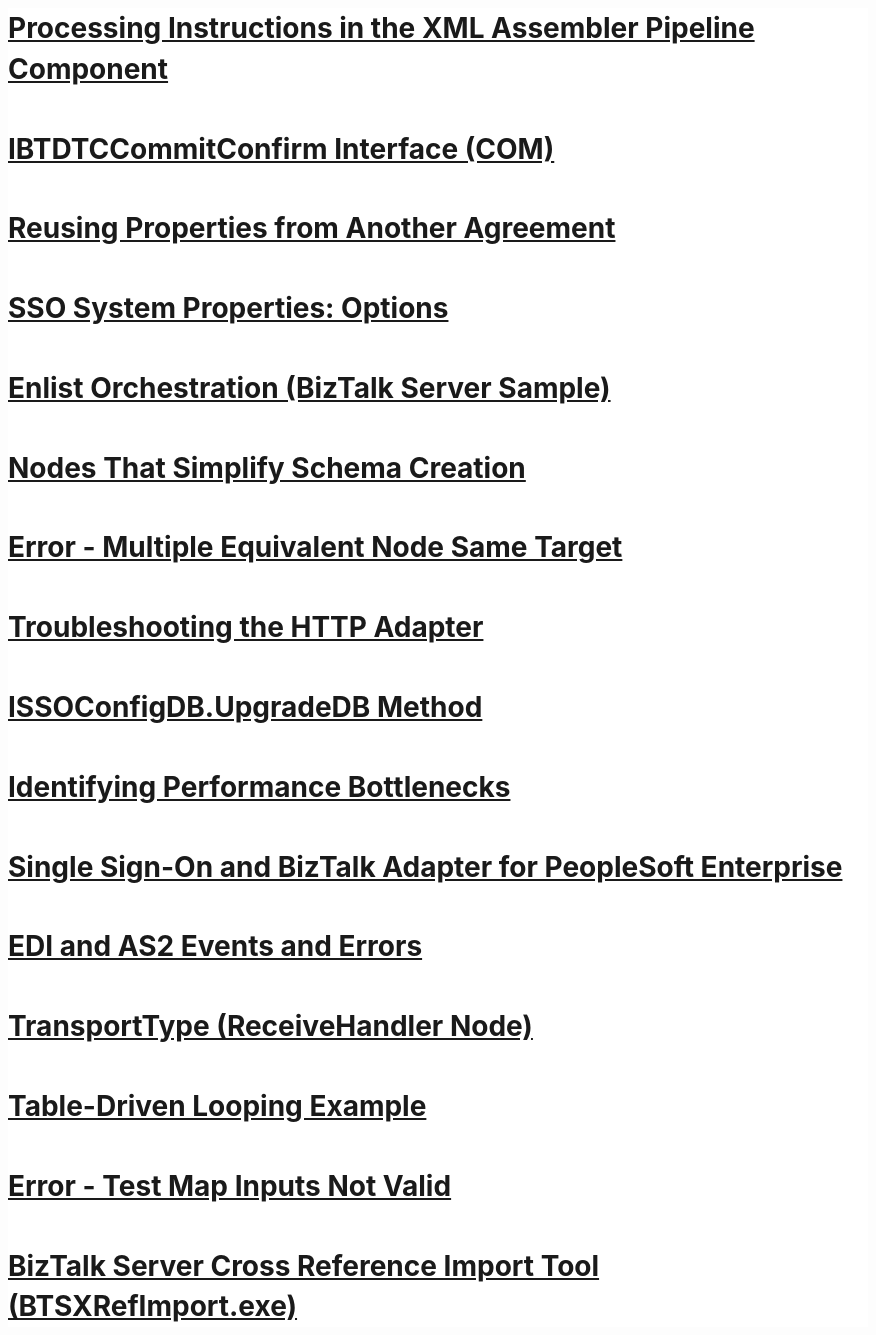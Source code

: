 # [Processing Instructions in the XML Assembler Pipeline Component](processing-instructions-in-the-xml-assembler-pipeline-component.md)
# [IBTDTCCommitConfirm Interface (COM)](ibtdtccommitconfirm-interface-com.md)
# [Reusing Properties from Another Agreement](reusing-properties-from-another-agreement.md)
# [SSO System Properties: Options](sso-system-properties-options.md)
# [Enlist Orchestration (BizTalk Server Sample)](enlist-orchestration-biztalk-server-sample.md)
# [Nodes That Simplify Schema Creation](nodes-that-simplify-schema-creation.md)
# [Error - Multiple Equivalent Node Same Target](error-multiple-equivalent-node-same-target.md)
# [Troubleshooting the HTTP Adapter](troubleshooting-the-http-adapter.md)
# [ISSOConfigDB.UpgradeDB Method](issoconfigdb-upgradedb-method.md)
# [Identifying Performance Bottlenecks](identifying-performance-bottlenecks.md)
# [Single Sign-On and BizTalk Adapter for PeopleSoft Enterprise](single-sign-on-and-biztalk-adapter-for-peoplesoft-enterprise.md)
# [EDI and AS2 Events and Errors](edi-and-as2-events-and-errors.md)
# [TransportType (ReceiveHandler Node)](transporttype-receivehandler-node.md)
# [Table-Driven Looping Example](table-driven-looping-example.md)
# [Error - Test Map Inputs Not Valid](error-test-map-inputs-not-valid.md)
# [BizTalk Server Cross Reference Import Tool (BTSXRefImport.exe)](biztalk-server-cross-reference-import-tool-btsxrefimport-exe.md)